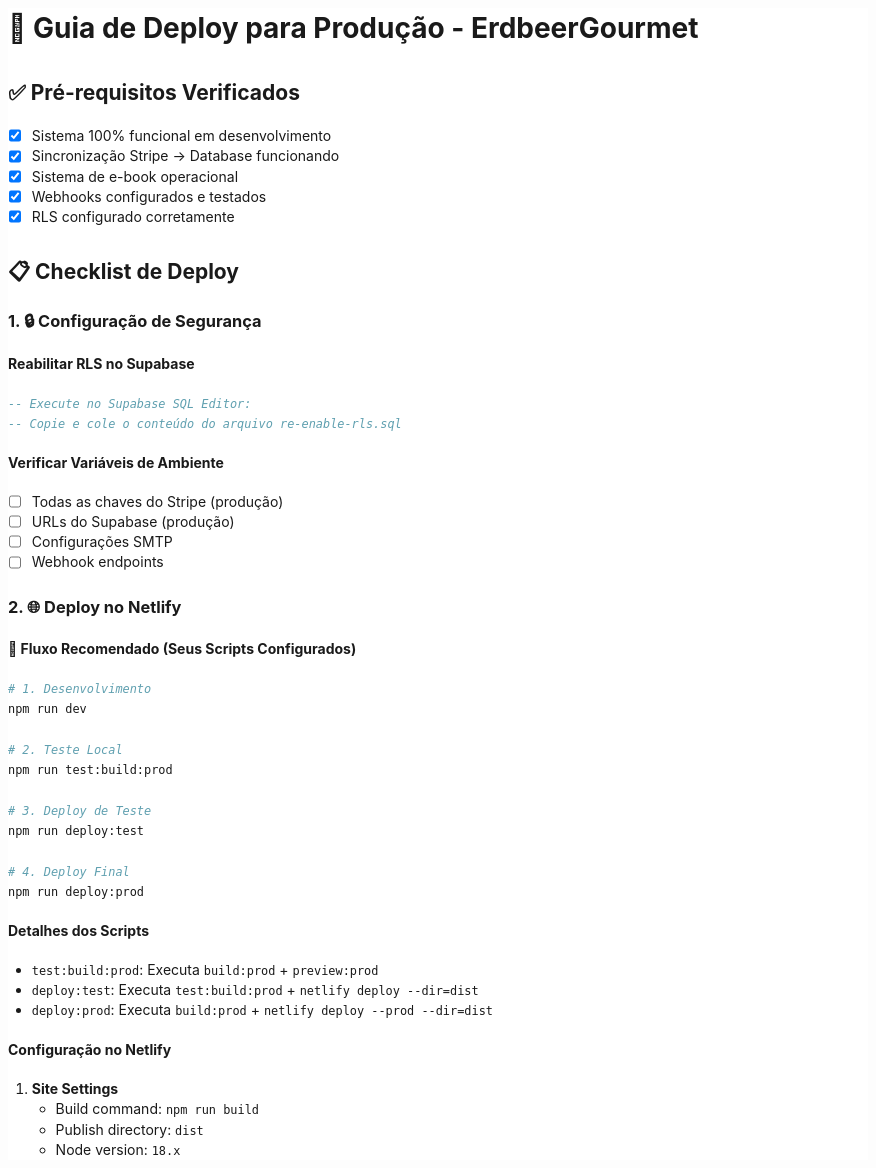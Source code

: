 # 🚀 Guia de Deploy para Produção - ErdbeerGourmet

## ✅ Pré-requisitos Verificados

- [x] Sistema 100% funcional em desenvolvimento
- [x] Sincronização Stripe → Database funcionando
- [x] Sistema de e-book operacional
- [x] Webhooks configurados e testados
- [x] RLS configurado corretamente

## 📋 Checklist de Deploy

### 1. 🔒 Configuração de Segurança

#### Reabilitar RLS no Supabase
```sql
-- Execute no Supabase SQL Editor:
-- Copie e cole o conteúdo do arquivo re-enable-rls.sql
```

#### Verificar Variáveis de Ambiente
- [ ] Todas as chaves do Stripe (produção)
- [ ] URLs do Supabase (produção)
- [ ] Configurações SMTP
- [ ] Webhook endpoints

### 2. 🌐 Deploy no Netlify

#### 🎯 Fluxo Recomendado (Seus Scripts Configurados)
```bash
# 1. Desenvolvimento
npm run dev

# 2. Teste Local
npm run test:build:prod

# 3. Deploy de Teste
npm run deploy:test

# 4. Deploy Final
npm run deploy:prod
```

#### Detalhes dos Scripts
- `test:build:prod`: Executa `build:prod` + `preview:prod`
- `deploy:test`: Executa `test:build:prod` + `netlify deploy --dir=dist`
- `deploy:prod`: Executa `build:prod` + `netlify deploy --prod --dir=dist`

#### Configuração no Netlify
1. **Site Settings**
   - Build command: `npm run build`
   - Publish directory: `dist`
   - Node version: `18.x`
